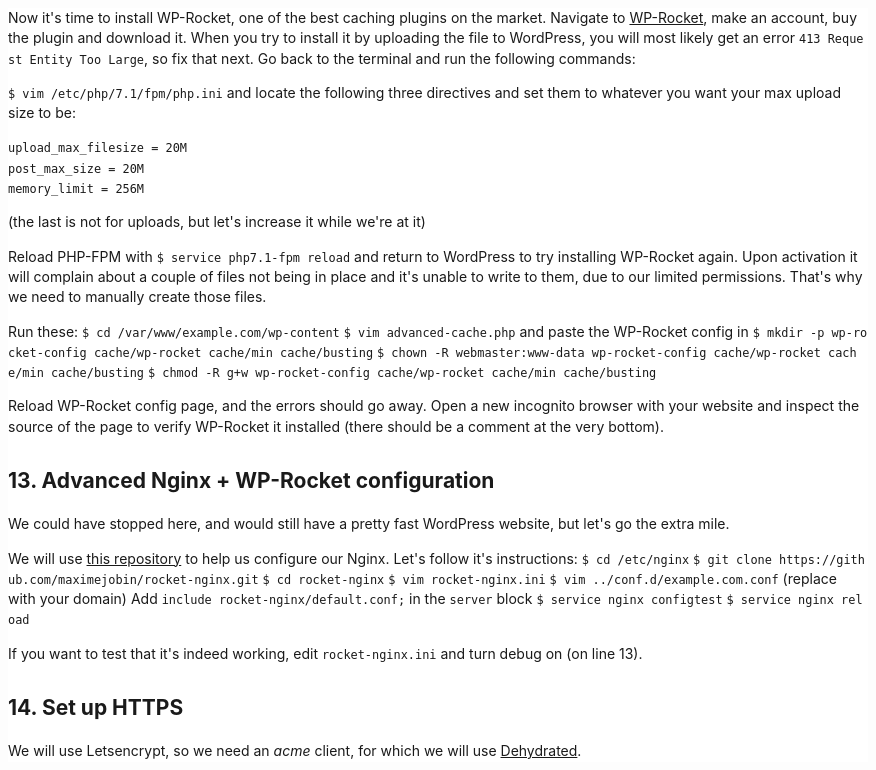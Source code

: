 Now it's time to install WP-Rocket, one of the best caching plugins on the market. Navigate to [WP-Rocket](https://wp-rocket.me/), make an account, buy the plugin and download it. When you try to install it by uploading the file to WordPress, you will most likely get an error `413 Request Entity Too Large`, so fix that next. Go back to the terminal and run the following commands:

`$ vim /etc/php/7.1/fpm/php.ini` and locate the following three directives and set them to whatever you want your max upload size to be:
```
upload_max_filesize = 20M
post_max_size = 20M
memory_limit = 256M 
```
(the last is not for uploads, but let's increase it while we're at it)

Reload PHP-FPM with `$ service php7.1-fpm reload` and return to WordPress to try installing WP-Rocket again. Upon activation it will complain about a couple of files not being in place and it's unable to write to them, due to our limited permissions. That's why we need to manually create those files.

Run these:
`$ cd /var/www/example.com/wp-content`
`$ vim advanced-cache.php` and paste the WP-Rocket config in
`$ mkdir -p wp-rocket-config cache/wp-rocket cache/min cache/busting`
`$ chown -R webmaster:www-data wp-rocket-config cache/wp-rocket cache/min cache/busting`
`$ chmod -R g+w wp-rocket-config cache/wp-rocket cache/min cache/busting`

Reload WP-Rocket config page, and the errors should go away. Open a new incognito browser with your website and inspect the source of the page to verify WP-Rocket it installed (there should be a comment at the very bottom).

## 13. Advanced Nginx + WP-Rocket configuration

We could have stopped here, and would still have a pretty fast WordPress website, but let's go the extra mile.

We will use [this repository](https://github.com/maximejobin/rocket-nginx) to help us configure our Nginx. Let's follow it's instructions:
`$ cd /etc/nginx`
`$ git clone https://github.com/maximejobin/rocket-nginx.git`
`$ cd rocket-nginx`
`$ vim rocket-nginx.ini`
`$ vim ../conf.d/example.com.conf` (replace with your domain)
Add `include rocket-nginx/default.conf;` in the `server` block
`$ service nginx configtest`
`$ service nginx reload`

If you want to test that it's indeed working, edit `rocket-nginx.ini` and turn debug on (on line 13).

## 14. Set up HTTPS

We will use Letsencrypt, so we need an _acme_ client, for which we will use [Dehydrated](https://github.com/lukas2511/dehydrated).
